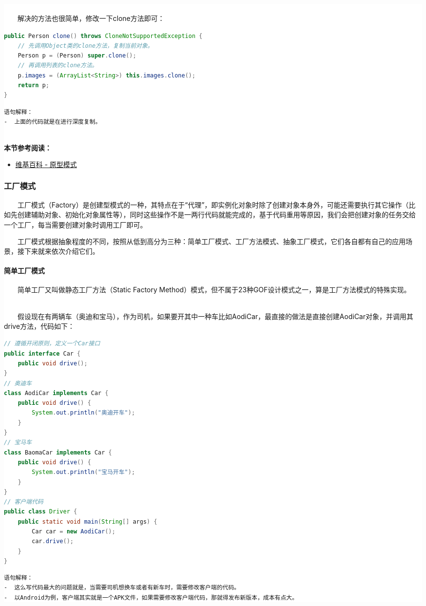 <br>　　解决的方法也很简单，修改一下clone方法即可：
``` java
public Person clone() throws CloneNotSupportedException {
    // 先调用Object类的clone方法，复制当前对象。
    Person p = (Person) super.clone();
    // 再调用列表的clone方法。
    p.images = (ArrayList<String>) this.images.clone();
    return p;
}
```
    语句解释：
    -  上面的代码就是在进行深度复制。

<br>**本节参考阅读：**
- [维基百科 - 原型模式](https://zh.wikipedia.org/wiki/%E5%8E%9F%E5%9E%8B%E6%A8%A1%E5%BC%8F)

### 工厂模式 ###

　　工厂模式（Factory）是创建型模式的一种，其特点在于“代理”，即实例化对象时除了创建对象本身外，可能还需要执行其它操作（比如先创建辅助对象、初始化对象属性等），同时这些操作不是一两行代码就能完成的，基于代码重用等原因，我们会把创建对象的任务交给一个工厂，每当需要创建对象时调用工厂即可。

　　工厂模式根据抽象程度的不同，按照从低到高分为三种：简单工厂模式、工厂方法模式、抽象工厂模式，它们各自都有自己的应用场景，接下来就来依次介绍它们。

#### 简单工厂模式 ####

　　简单工厂又叫做静态工厂方法（Static Factory Method）模式，但不属于23种GOF设计模式之一，算是工厂方法模式的特殊实现。

<br>　　假设现在有两辆车（奥迪和宝马），作为司机，如果要开其中一种车比如AodiCar，最直接的做法是直接创建AodiCar对象，并调用其drive方法，代码如下：
``` java
// 遵循开闭原则，定义一个Car接口
public interface Car {
    public void drive();
}
// 奥迪车
class AodiCar implements Car {
    public void drive() {
        System.out.println("奥迪开车");
    }
}
// 宝马车
class BaomaCar implements Car {
    public void drive() {
        System.out.println("宝马开车");
    }
}
// 客户端代码
public class Driver {
    public static void main(String[] args) {
        Car car = new AodiCar();
        car.drive();
    }
}
```
    语句解释：
    -  这么写代码最大的问题就是，当需要司机想换车或者有新车时，需要修改客户端的代码。
    -  以Android为例，客户端其实就是一个APK文件，如果需要修改客户端代码，那就得发布新版本，成本有点大。
